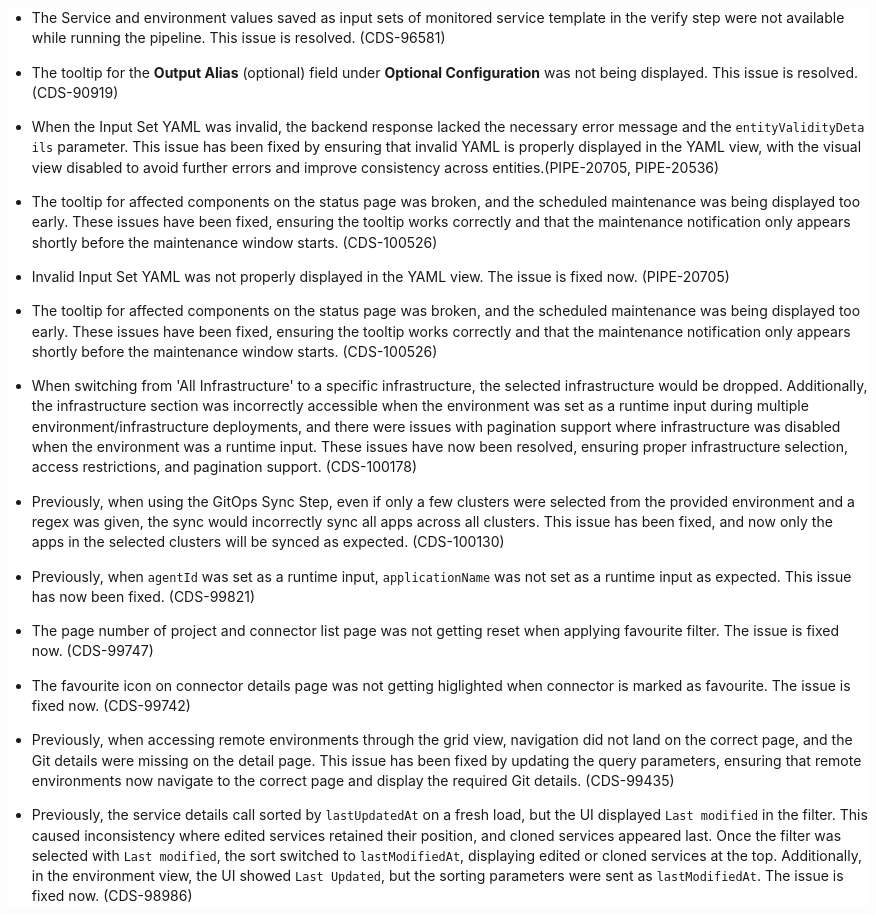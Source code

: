 - The Service and environment values saved as input sets of monitored service template in the verify step were not available while running the pipeline. This issue is resolved. (CDS-96581)

- The tooltip for the **Output Alias** (optional) field under **Optional Configuration** was not being displayed. This issue is resolved. (CDS-90919)

- When the Input Set YAML was invalid, the backend response lacked the necessary error message and the `entityValidityDetails` parameter. This issue has been fixed by ensuring that invalid YAML is properly displayed in the YAML view, with the visual view disabled to avoid further errors and improve consistency across entities.(PIPE-20705, PIPE-20536)

- The tooltip for affected components on the status page was broken, and the scheduled maintenance was being displayed too early. These issues have been fixed, ensuring the tooltip works correctly and that the maintenance notification only appears shortly before the maintenance window starts. (CDS-100526)

- Invalid Input Set YAML was not properly displayed in the YAML view. The issue is fixed now. (PIPE-20705)

- The tooltip for affected components on the status page was broken, and the scheduled maintenance was being displayed too early. These issues have been fixed, ensuring the tooltip works correctly and that the maintenance notification only appears shortly before the maintenance window starts. (CDS-100526)

- When switching from 'All Infrastructure' to a specific infrastructure, the selected infrastructure would be dropped. Additionally, the infrastructure section was incorrectly accessible when the environment was set as a runtime input during multiple environment/infrastructure deployments, and there were issues with pagination support where infrastructure was disabled when the environment was a runtime input. These issues have now been resolved, ensuring proper infrastructure selection, access restrictions, and pagination support. (CDS-100178)

- Previously, when using the GitOps Sync Step, even if only a few clusters were selected from the provided environment and a regex was given, the sync would incorrectly sync all apps across all clusters. This issue has been fixed, and now only the apps in the selected clusters will be synced as expected. (CDS-100130)

- Previously, when `agentId` was set as a runtime input, `applicationName` was not set as a runtime input as expected. This issue has now been fixed. (CDS-99821)

- The page number of project and connector list page was not getting reset when applying favourite filter. The issue is fixed now. (CDS-99747)

- The favourite icon on connector details page was not getting higlighted when connector is marked as favourite. The issue is fixed now. (CDS-99742)

- Previously, when accessing remote environments through the grid view, navigation did not land on the correct page, and the Git details were missing on the detail page. This issue has been fixed by updating the query parameters, ensuring that remote environments now navigate to the correct page and display the required Git details. (CDS-99435)

- Previously, the service details call sorted by `lastUpdatedAt` on a fresh load, but the UI displayed `Last modified` in the filter. This caused inconsistency where edited services retained their position, and cloned services appeared last. Once the filter was selected with `Last modified`, the sort switched to `lastModifiedAt`, displaying edited or cloned services at the top. Additionally, in the environment view, the UI showed `Last Updated`, but the sorting parameters were sent as `lastModifiedAt`. The issue is fixed now. (CDS-98986)
